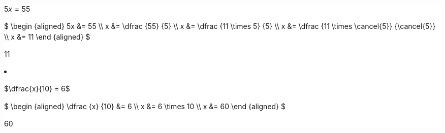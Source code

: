 $5x = 55$

</div>
<div class='workings'>
<div class='working'>

$
\begin {aligned}
5x &= 55    \\\\
x  &= \dfrac {55} {5} \\\\
x  &= \dfrac {11 \times 5} {5} \\\\
x  &= \dfrac {11 \times \cancel{5}} {\cancel{5}} \\\\
x  &= 11
\end {aligned}
$

</div>
</div>
<div class='answers'>
<div class='answer'>

$11$

</div>
</div>

</div>
</li>
<li>
<div class='question_envelope rag_red subquestion'>
<div class='topics'>
<ul>
</ul>
</div>
<div class='question subquestion'>

$\dfrac{x}{10} = 6$

</div>
<div class='workings'>
<div class='working'>

$
\begin {aligned}
\dfrac {x} {10} &= 6 \\\\
x               &= 6 \times 10 \\\\
x               &= 60
\end {aligned}
$

</div>
</div>
<div class='answers'>
<div class='answer'>

$60$
